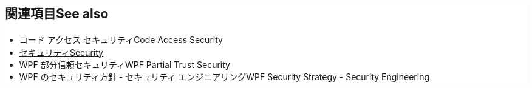 ## <a name="see-also"></a><span data-ttu-id="3efec-282">関連項目</span><span class="sxs-lookup"><span data-stu-id="3efec-282">See also</span></span>

- [<span data-ttu-id="3efec-283">コード アクセス セキュリティ</span><span class="sxs-lookup"><span data-stu-id="3efec-283">Code Access Security</span></span>](../misc/code-access-security.md)
- [<span data-ttu-id="3efec-284">セキュリティ</span><span class="sxs-lookup"><span data-stu-id="3efec-284">Security</span></span>](security-wpf.md)
- [<span data-ttu-id="3efec-285">WPF 部分信頼セキュリティ</span><span class="sxs-lookup"><span data-stu-id="3efec-285">WPF Partial Trust Security</span></span>](wpf-partial-trust-security.md)
- [<span data-ttu-id="3efec-286">WPF のセキュリティ方針 - セキュリティ エンジニアリング</span><span class="sxs-lookup"><span data-stu-id="3efec-286">WPF Security Strategy - Security Engineering</span></span>](wpf-security-strategy-security-engineering.md)
